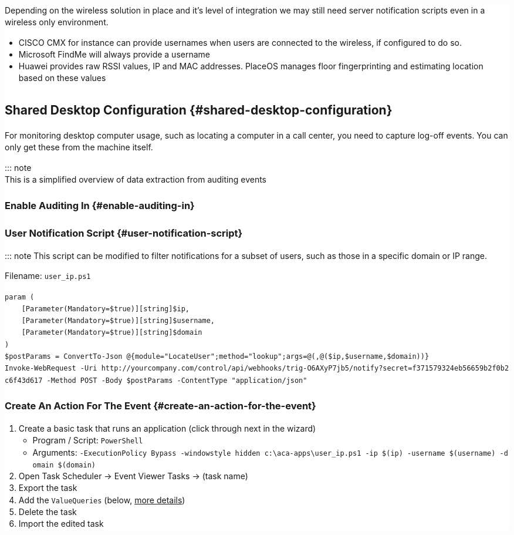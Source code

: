 Depending on the wireless solution in place and it’s level of integration we may still need server notification scripts even in a wireless only environment.

*   CISCO CMX for instance can provide usernames when users are connected to the wireless, if configured to do so. 
*   Microsoft FindMe will always provide a username 
*   Huawei provides raw RSSI values, IP and MAC addresses. 
PlaceOS manages floor fingerprinting and estimating location based on these values


## **Shared Desktop Configuration** {#shared-desktop-configuration}

For monitoring desktop computer usage, such as locating a computer in a call center, you need to capture log-off events. 
You can only get these from the machine itself.

::: note  
This is a simplified overview of data extraction from auditing events


### **Enable Auditing In** {#enable-auditing-in}





### **User Notification Script** {#user-notification-script}

::: note
This script can be modified to filter notifications for a subset of users, such as those in a specific domain or IP range.

Filename: `user_ip.ps1`

```
param (
    [Parameter(Mandatory=$true)][string]$ip,
    [Parameter(Mandatory=$true)][string]$username,
    [Parameter(Mandatory=$true)][string]$domain
)
$postParams = ConvertTo-Json @{module="LocateUser";method="lookup";args=@(,@($ip,$username,$domain))}
Invoke-WebRequest -Uri http://yourcompany.com/control/api/webhooks/trig-O6AXyP7jb5/notify?secret=f371579324eb56659b2f0b2c6f43d617 -Method POST -Body $postParams -ContentType "application/json"
```


### **Create An Action For The Event** {#create-an-action-for-the-event}




1. Create a basic task that runs an application (click through next in the wizard)
    *   Program / Script: `PowerShell`
    *   Arguments: `-ExecutionPolicy Bypass -windowstyle hidden c:\aca-apps\user_ip.ps1 -ip $(ip) -username $(username) -domain $(domain)`
2. Open Task Scheduler -> Event Viewer Tasks -> (task name)
3. Export the task
4. Add the `ValueQueries` (below, [more details](https://blogs.technet.microsoft.com/otto/2007/11/09/reference-the-event-that-triggered-your-task/))
5. Delete the task
6. Import the edited task
